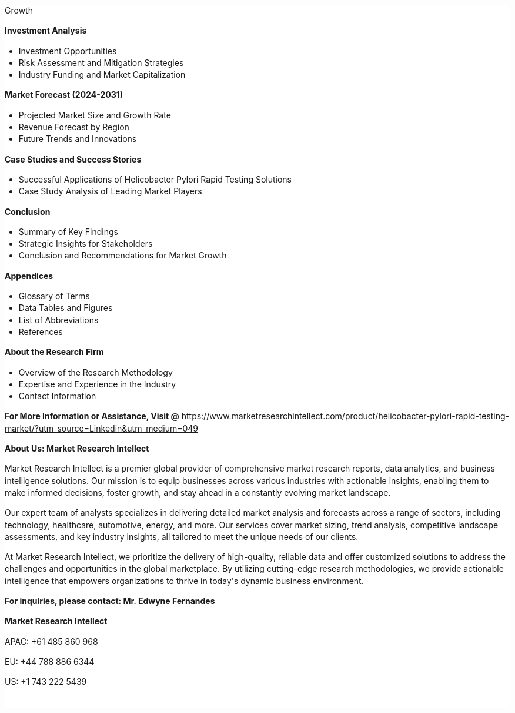 Growth</li></ul><p><strong>Investment Analysis</strong></p><ul><li>Investment Opportunities</li><li>Risk Assessment and Mitigation Strategies</li><li>Industry Funding and Market Capitalization</li></ul><p><strong>Market Forecast (2024-2031)</strong></p><ul><li>Projected Market Size and Growth Rate</li><li>Revenue Forecast by Region</li><li>Future Trends and Innovations</li></ul><p><strong>Case Studies and Success Stories</strong></p><ul><li>Successful Applications of Helicobacter Pylori Rapid Testing Solutions</li><li>Case Study Analysis of Leading Market Players</li></ul><p><strong>Conclusion</strong></p><ul><li>Summary of Key Findings</li><li>Strategic Insights for Stakeholders</li><li>Conclusion and Recommendations for Market Growth</li></ul><p><strong>Appendices</strong></p><ul><li>Glossary of Terms</li><li>Data Tables and Figures</li><li>List of Abbreviations</li><li>References</li></ul><p><strong>About the Research Firm</strong></p><ul><li>Overview of the Research Methodology</li><li>Expertise and Experience in the Industry</li><li>Contact Information</li></ul></div><div class="article-main__content" data-test-id="publishing-text-block"><p><span class="font-[700]"><strong>For More Information or Assistance, Visit @</strong>&nbsp;<a href="https://www.marketresearchintellect.com/product/helicobacter-pylori-rapid-testing-market/?utm_source=Linkedin&utm_medium=049">https://www.marketresearchintellect.com/product/helicobacter-pylori-rapid-testing-market/?utm_source=Linkedin&utm_medium=049</a></span></p><p><strong>About Us: Market Research Intellect</strong></p><p>Market Research Intellect is a premier global provider of comprehensive market research reports, data analytics, and business intelligence solutions. Our mission is to equip businesses across various industries with actionable insights, enabling them to make informed decisions, foster growth, and stay ahead in a constantly evolving market landscape.</p><p>Our expert team of analysts specializes in delivering detailed market analysis and forecasts across a range of sectors, including technology, healthcare, automotive, energy, and more. Our services cover market sizing, trend analysis, competitive landscape assessments, and key industry insights, all tailored to meet the unique needs of our clients.</p><p>At Market Research Intellect, we prioritize the delivery of high-quality, reliable data and offer customized solutions to address the challenges and opportunities in the global marketplace. By utilizing cutting-edge research methodologies, we provide actionable intelligence that empowers organizations to thrive in today's dynamic business environment.</p><p><strong>For inquiries, please contact: Mr. Edwyne Fernandes</strong></p><p><strong>Market Research Intellect</strong></p><p>APAC: +61 485 860 968</p><p>EU: +44 788 886 6344</p><p>US: +1 743 222 5439</p></div><div class="article-main__content" data-test-id="publishing-text-block">&nbsp;</div>
